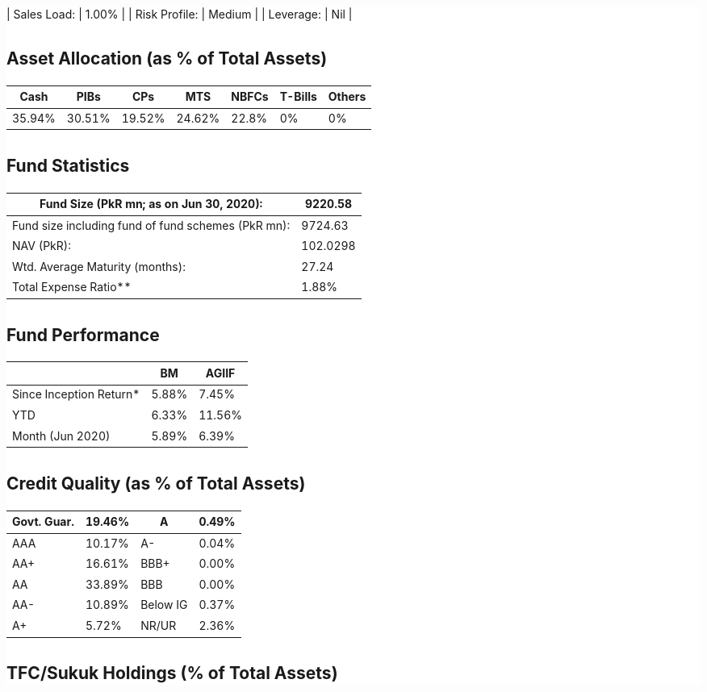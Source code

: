 | Sales Load:     | 1.00%                                                                                                                                         |
| Risk Profile:   | Medium                                                                                                                                        |
| Leverage:       | Nil                                                                                                                                           |

## Asset Allocation (as % of Total Assets)

| Cash   | PIBs   | CPs    | MTS    | NBFCs | T-Bills | Others |
| ------ | ------ | ------ | ------ | ----- | ------- | ------ |
| 35.94% | 30.51% | 19.52% | 24.62% | 22.8% | 0%      | 0%     |

## Fund Statistics

| Fund Size (PkR mn; as on Jun 30, 2020):            | 9220.58  |
| -------------------------------------------------- | -------- |
| Fund size including fund of fund schemes (PkR mn): | 9724.63  |
| NAV (PkR):                                         | 102.0298 |
| Wtd. Average Maturity (months):                    | 27.24    |
| Total Expense Ratio\*\*                            | 1.88%    |

## Fund Performance

|                          | BM    | AGIIF  |
| ------------------------ | ----- | ------ |
| Since Inception Return\* | 5.88% | 7.45%  |
| YTD                      | 6.33% | 11.56% |
| Month (Jun 2020)         | 5.89% | 6.39%  |

## Credit Quality (as % of Total Assets)

| Govt. Guar. | 19.46% | A        | 0.49% |
| ----------- | ------ | -------- | ----- |
| AAA         | 10.17% | A-       | 0.04% |
| AA+         | 16.61% | BBB+     | 0.00% |
| AA          | 33.89% | BBB      | 0.00% |
| AA-         | 10.89% | Below IG | 0.37% |
| A+          | 5.72%  | NR/UR    | 2.36% |

## TFC/Sukuk Holdings (% of Total Assets)
